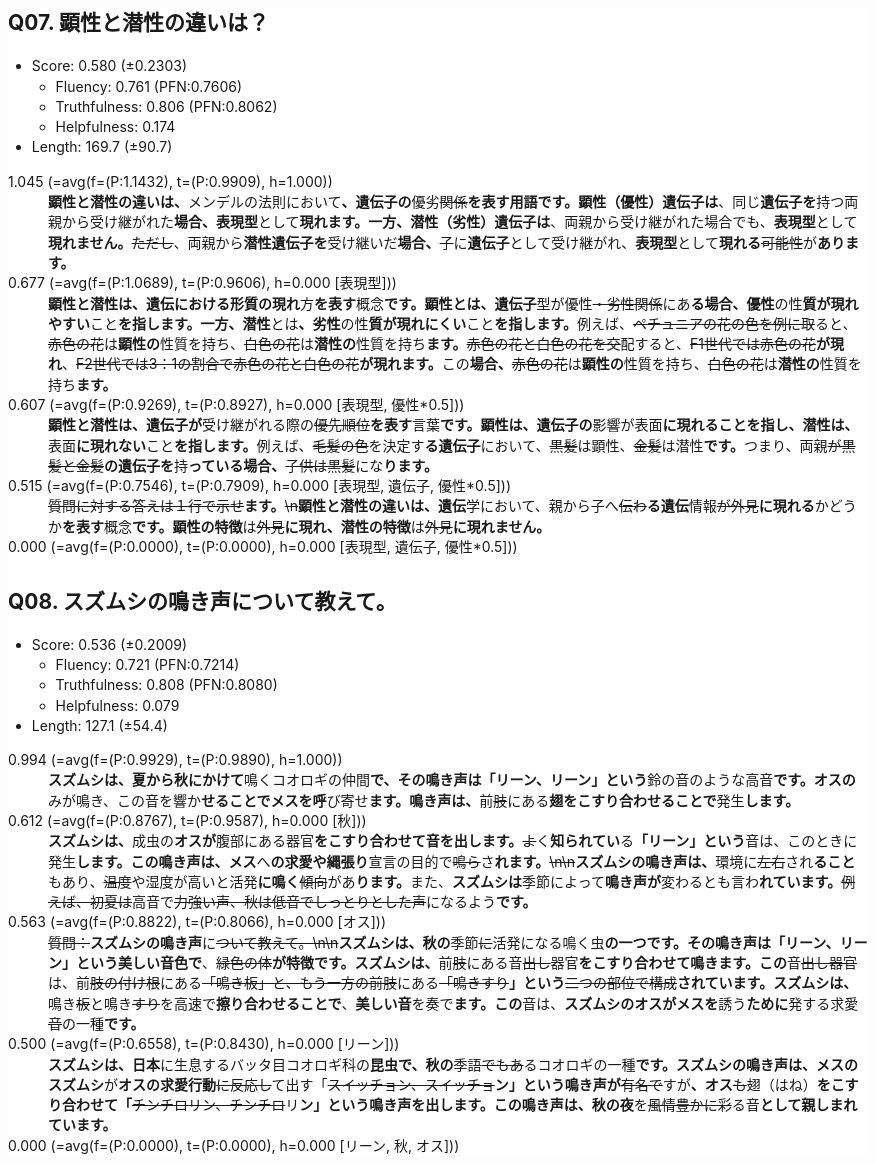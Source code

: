 ## <a name="Q07"></a>Q07. 顕性と潜性の違いは？

- Score: 0.580 (±0.2303)
  - Fluency: 0.761 (PFN:0.7606)
  - Truthfulness: 0.806 (PFN:0.8062)
  - Helpfulness: 0.174
- Length: 169.7 (±90.7)

<dl>
<dt>1.045 (=avg(f=(P:1.1432), t=(P:0.9909), h=1.000))</dt>
<dd><b>顕性と潜性の違いは、</b>メンデルの法則において<b>、遺伝子の</b>優劣<s>関係</s><b>を表す用語です。顕性（優性）遺伝子は</b>、同じ<b>遺伝子を</b>持つ両親から受け継がれた<b>場合、表現型</b>として<b>現れます。一方、潜性（劣性）遺伝子は</b>、両親から受け継がれた場合でも、<b>表現型</b>として<b>現れません。</b><s>ただし</s>、両親から<b>潜性遺伝子を</b>受け継いだ<b>場合、</b><s>子</s>に<b>遺伝子</b>として受け継がれ、<b>表現型</b>として<b>現れる</b><s>可能性</s>が<b>あります。</b></dd>
<dt>0.677 (=avg(f=(P:1.0689), t=(P:0.9606), h=0.000 [表現型]))</dt>
<dd><b>顕性と潜性は、遺伝における形質の現れ</b>方<b>を表す</b>概念<b>です。顕性とは、遺伝子</b>型が優性<s>・劣性関係</s>にあ<b>る場合、優性</b>の性<b>質が現れやすい</b>こと<b>を指します。一方、潜性</b>とは<b>、劣性</b>の性<b>質が現れにくい</b>こと<b>を指します。</b>例えば、<s>ペチュニアの花の色を例に取</s>ると、<s>赤色の花</s>は<b>顕性の</b>性質を持ち、<s>白色の花</s>は<b>潜性の</b>性質を持ち<b>ます。</b><s>赤色の花と白色の花を交</s>配すると、<s>F1世代では赤色の花</s><b>が現れ</b>、<s>F2世代では3：1の割合で赤色の花と白色の花</s><b>が現れます。</b>この<b>場合、</b><s>赤色の花</s>は<b>顕性の</b>性質を持ち、<s>白色の花</s>は<b>潜性の</b>性質を持ち<b>ます。</b></dd>
<dt>0.607 (=avg(f=(P:0.9269), t=(P:0.8927), h=0.000 [表現型, 優性*0.5]))</dt>
<dd><b>顕性と潜性は、遺伝子が</b>受け継がれる際の<s>優先順位</s><b>を表す</b>言葉<b>です。顕性は、遺伝子の</b>影響が表面<b>に現れることを指し、潜性は、</b>表面<b>に現れない</b>こと<b>を指します。</b>例えば、<s>毛髪の色</s>を決定す<b>る遺伝子</b>において、<s>黒髪</s>は顕性、<s>金髪</s>は潜性<b>です。</b>つまり、両親<s>が黒髪と金髪</s><b>の遺伝子を</b>持<b>っている場合、</b><s>子供は黒髪</s>にな<b>ります。</b></dd>
<dt>0.515 (=avg(f=(P:0.7546), t=(P:0.7909), h=0.000 [表現型, 遺伝子, 優性*0.5]))</dt>
<dd><s>質問に対する答えは１行で示せ</s><b>ます。</b><s>&#92;n</s><b>顕性と潜性の違いは、遺伝</b>学において、親から子へ<s>伝わ</s><b>る遺伝</b>情報<s>が外見</s><b>に現れる</b>かどうか<b>を表す</b>概念<b>です。顕性の特徴</b>は<s>外見</s><b>に現れ、潜性の特徴</b>は<s>外見</s><b>に現れません。</b></dd>
<dt>0.000 (=avg(f=(P:0.0000), t=(P:0.0000), h=0.000 [表現型, 遺伝子, 優性*0.5]))</dt>
<dd></dd>
</dl>

## <a name="Q08"></a>Q08. スズムシの鳴き声について教えて。

- Score: 0.536 (±0.2009)
  - Fluency: 0.721 (PFN:0.7214)
  - Truthfulness: 0.808 (PFN:0.8080)
  - Helpfulness: 0.079
- Length: 127.1 (±54.4)

<dl>
<dt>0.994 (=avg(f=(P:0.9929), t=(P:0.9890), h=1.000))</dt>
<dd><b>スズムシは、夏から秋にかけて</b>鳴くコオロギの仲間<b>で、その鳴き声は「リーン、リーン」という</b>鈴の音のような高音<b>です。オスの</b>みが鳴き、この音を響か<b>せることでメスを呼</b>び寄せ<b>ます。鳴き声は、</b>前<s>肢</s>にある<b>翅をこすり合わせることで</b>発生<b>します。</b></dd>
<dt>0.612 (=avg(f=(P:0.8767), t=(P:0.9587), h=0.000 [秋]))</dt>
<dd><b>スズムシは、</b>成虫の<b>オスが</b>腹部にある器官<b>をこすり合わせて音を出します。</b><s>よ</s>く<b>知られてい</b>る<b>「リーン」という</b>音は、このときに発生<b>します。この鳴き声は、メス</b>へ<b>の求愛や縄張り</b>宣言の目的で<s>鳴ら</s>さ<b>れます。</b><s>&#92;n&#92;n</s><b>スズムシの鳴き声は、</b>環境に<s>左右</s>され<b>ること</b>もあり、<s>温度</s>や湿度が高いと活発<b>に鳴く</b><s>傾向</s>があ<b>ります。</b>また、<b>スズムシは</b>季節によって<b>鳴き声が</b>変わるとも言わ<b>れています。</b><s>例えば、初夏は</s>高音で<s>力強い声、秋は低音でしっとりとした声</s>になるよう<b>です。</b></dd>
<dt>0.563 (=avg(f=(P:0.8822), t=(P:0.8066), h=0.000 [オス]))</dt>
<dd><s>質問：</s><b>スズムシの鳴き声</b>に<s>ついて教えて。&#92;n&#92;n</s><b>スズムシは、秋の</b>季節<s>に</s>活発になる鳴く虫<b>の一つです。その鳴き声は「リーン、リーン」という美しい音色で</b>、<s>緑色の体</s><b>が特徴です。スズムシは、</b>前<s>肢</s>にある音<s>出し</s>器官<b>をこすり合わせて鳴きます。この</b>音<s>出し器官</s>は、前<s>肢の付け根</s>にある<s>「鳴き板」と、もう一方の前肢</s>にある<s>「鳴きすり</s><b>」という</b><s>二つの部位で構成</s><b>されています。スズムシは、</b>鳴き<s>板</s>と鳴き<s>すり</s>を高速で<b>擦り合わせることで</b>、<b>美しい音</b>を奏で<b>ます。この</b>音は、<b>スズムシのオスがメスを</b>誘う<b>ために</b>発する求愛<s>音</s>の一種<b>です。</b></dd>
<dt>0.500 (=avg(f=(P:0.6558), t=(P:0.8430), h=0.000 [リーン]))</dt>
<dd><b>スズムシは、日本</b>に生息するバッタ目コオロギ科の<b>昆虫で、秋の</b>季語<s>でもあ</s>るコオロギの一種<b>です。スズムシの鳴き声は、メスのスズムシ</b>が<b>オスの求愛行動</b><s>に反応し</s>て出す「<s>スイッチョン、スイッチョ</s><b>ン」という鳴き声が</b><s>有名で</s>すが<b>、オス</b><s>も</s>翅（はね）<b>をこすり合わせて「</b><s>チンチロリン、チンチロ</s>リ<b>ン」という鳴き声を出します。この鳴き声は、秋の夜</b>を<s>風情豊かに彩</s>る音<b>として親しまれています。</b></dd>
<dt>0.000 (=avg(f=(P:0.0000), t=(P:0.0000), h=0.000 [リーン, 秋, オス]))</dt>
<dd></dd>
</dl>
